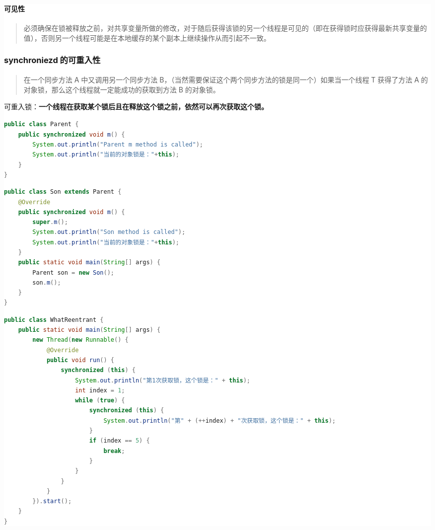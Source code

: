 #### 可见性

> 必须确保在锁被释放之前，对共享变量所做的修改，对于随后获得该锁的另一个线程是可见的（即在获得锁时应获得最新共享变量的值），否则另一个线程可能是在本地缓存的某个副本上继续操作从而引起不一致。

### synchroniezd 的可重入性

> 在一个同步方法 A 中又调用另一个同步方法 B，（当然需要保证这个两个同步方法的锁是同一个）如果当一个线程 T 获得了方法 A 的对象锁，那么这个线程就一定能成功的获取到方法 B 的对象锁。

可重入锁：**一个线程在获取某个锁后且在释放这个锁之前，依然可以再次获取这个锁。**

```java
public class Parent {
    public synchronized void m() {
        System.out.println("Parent m method is called");
        System.out.println("当前的对象锁是："+this);
    }
}
```

```java
public class Son extends Parent {
    @Override
    public synchronized void m() {
        super.m();
        System.out.println("Son method is called");
        System.out.println("当前的对象锁是："+this);
    }
    public static void main(String[] args) {
        Parent son = new Son();
        son.m();
    }
}
```

```java
public class WhatReentrant {
    public static void main(String[] args) {
        new Thread(new Runnable() {
            @Override
            public void run() {
                synchronized (this) {
                    System.out.println("第1次获取锁，这个锁是：" + this);
                    int index = 1;
                    while (true) {
                        synchronized (this) {
                            System.out.println("第" + (++index) + "次获取锁，这个锁是：" + this);
                        }
                        if (index == 5) {
                            break;
                        }
                    }
                }
            }
        }).start();
    }
}
```
